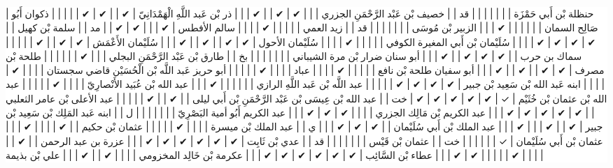 | حنظلة بْن أَبي حَمْزَة                                    |         |      |         |         |          |          | قد     |
| خصيف بْن عَبْد الرَّحْمَنِ الجزري                         |         |      | ✔       | ✔       |          | ✔        |        |
| ذر بْن عَبد اللَّهِ الْهَمْدَانِيّ                        | ✔       |      | ✔       | ✔       |          |          |        |
| ذكوان أَبُو صَالِح السمان                                 |         |      |         |         |          | ✔        |        |
| الزبير بْن مُوسَى                                         |         |      |         |         |          |          | قد     |
| زيد العمي                                                 |         |      |         |         | ✔        |          |        |
| سالم الأفطس                                               | ✔       |      |         | ✔       | ✔        |          | مد     |
| سلمة بْن كهيل                                             |         | ✔    | ✔       | ✔       | ✔        |          |        |
| سُلَيْمان بْن أَبي المغيرة الكوفي                         |         |      |         |         | ✔        |          |        |
| سُلَيْمان الأحول                                          | ✔       | ✔    |         | ✔       |          | ✔        |        |
| سُلَيْمان الأَعْمَش                                       | ✔       | ✔    |         | ✔       |          |          |        |
| سماك بن حرب                                               |         | ✔    | ✔       | ✔       |          | ✔        |        |
| أبو سنان ضرار بْن مرة الشيباني                            |         |      |         |         |          |          | بخ     |
| طارق بْن عَبْد الرَّحْمَنِ البجلي                         |         |      | ✔       |         |          |          |        |
| طلحة بْن مصرف                                             | ✔       | ✔    |         | ✔       |          | ✔        |        |
| أبو سفيان طلحة بْن نافع                                   |         |      |         |         | ✔        |          |        |
| عباد                                                      |         |      |         | ✔       |          |          |        |
| أبو حريز عَبد اللَّه بْن الْحُسَيْن قاضي سجستان           |         |      |         | ✔       |          |          |        |
| ابنه عَبد الله بْن سَعِيد بْن جبير                        | ✔       | ✔    | ✔       | ✔       |          |          |        |
| عبد اللَّه بْن عَبد اللَّهِ الرازي                        |         |      |         |         |          | ✔        |        |
| عبد الله بْن عُبَيد الأَنْصارِيّ                          |         |      |         | ✔       |          |          |        |
| عبد الله بْن عثمان بْن خُثَيْم                            | ✓       | ✔    | ✔       | ✔       | ✔        | ✔        | خت     |
| عبد الله بْن عِيسَى بْن عَبْد الرَّحْمَنِ بْن أَبي ليلى   |         | ✔    |         | ✔       |          |          |        |
| عبد الأعلى بْن عامر الثعلبي                               |         | ✔    | ✔       | ✔       | ✔        | ✔        |        |
| عبد الكريم بْن مَالِك الجزري                              |         |      |         | ✔       | ✔        | ✔        |        |
| عبد الكريم أَبُو أمية البَصْرِيّ                          |         |      |         |         |          |          | ل      |
| ابنه عَبد المَلِك بْن سَعِيد بْن جبير                     | ✔       |      | ✔       |         |          | ✔        |        |
| عبد الملك بْن أَبي سُلَيْمان                              |         | ✔    | ✔       | ✔       |          |          | ي      |
| عبد الملك بْن ميسرة                                       |         |      |         | ✔       |          |          |        |
| عثمان بْن حكيم                                            |         | ✔    |         |         |          | ✔        |        |
| عثمان بْن أَبي سُلَيْمان                                  | ✓       |      |         |         |          |          | خت     |
| عثمان بْن قَيْس                                           |         |      |         |         |          |          | قد     |
| عدي بْن ثَابِت                                            | ✔       | ✔    | ✔       | ✔       | ✔        | ✔        |        |
| عزرة بن عبد الرحمن                                        |         | ✔    |         |         | ✔        | ✔        |        |
| عطاء بْن السَّائِب                                        | ✔       | ✔    | ✔       | ✔       | ✔        | ✔        |        |
| عكرمة بْن خَالِد المخزومي                                 |         |      |         | ✔       |          | ✔        |        |
| علي بْن بذيمة                                             |         |      |         | ✔       |          |          |        |